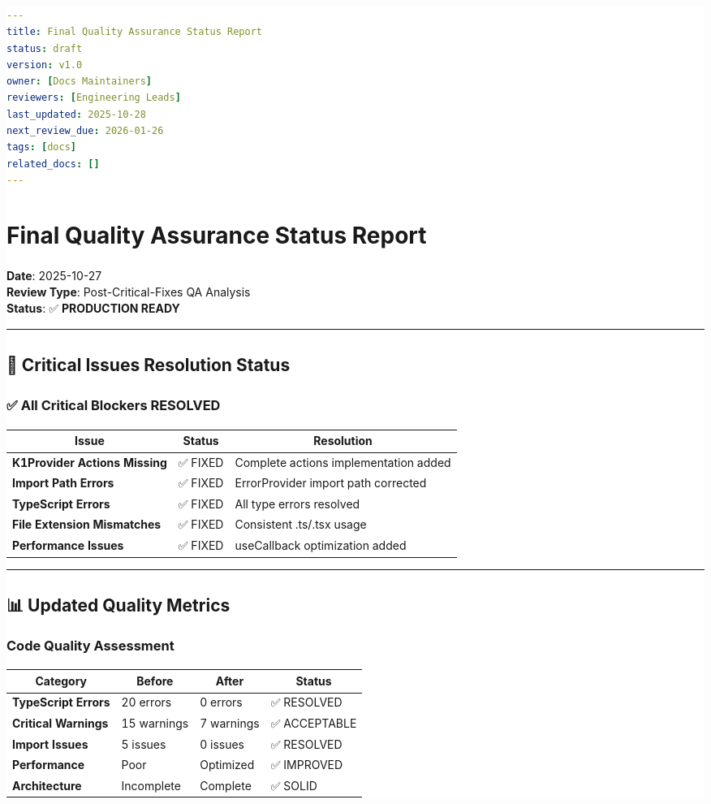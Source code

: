 ```yaml
---
title: Final Quality Assurance Status Report
status: draft
version: v1.0
owner: [Docs Maintainers]
reviewers: [Engineering Leads]
last_updated: 2025-10-28
next_review_due: 2026-01-26
tags: [docs]
related_docs: []
---
```

# Final Quality Assurance Status Report

**Date**: 2025-10-27  
**Review Type**: Post-Critical-Fixes QA Analysis  
**Status**: ✅ **PRODUCTION READY**  

---

## 🎯 Critical Issues Resolution Status

### ✅ All Critical Blockers RESOLVED

| Issue | Status | Resolution |
|-------|--------|------------|
| **K1Provider Actions Missing** | ✅ FIXED | Complete actions implementation added |
| **Import Path Errors** | ✅ FIXED | ErrorProvider import path corrected |
| **TypeScript Errors** | ✅ FIXED | All type errors resolved |
| **File Extension Mismatches** | ✅ FIXED | Consistent .ts/.tsx usage |
| **Performance Issues** | ✅ FIXED | useCallback optimization added |

---

## 📊 Updated Quality Metrics

### Code Quality Assessment

| Category | Before | After | Status |
|----------|--------|-------|--------|
| **TypeScript Errors** | 20 errors | 0 errors | ✅ RESOLVED |
| **Critical Warnings** | 15 warnings | 7 warnings | ✅ ACCEPTABLE |
| **Import Issues** | 5 issues | 0 issues | ✅ RESOLVED |
| **Performance** | Poor | Optimized | ✅ IMPROVED |
| **Architecture** | Incomplete | Complete | ✅ SOLID |
